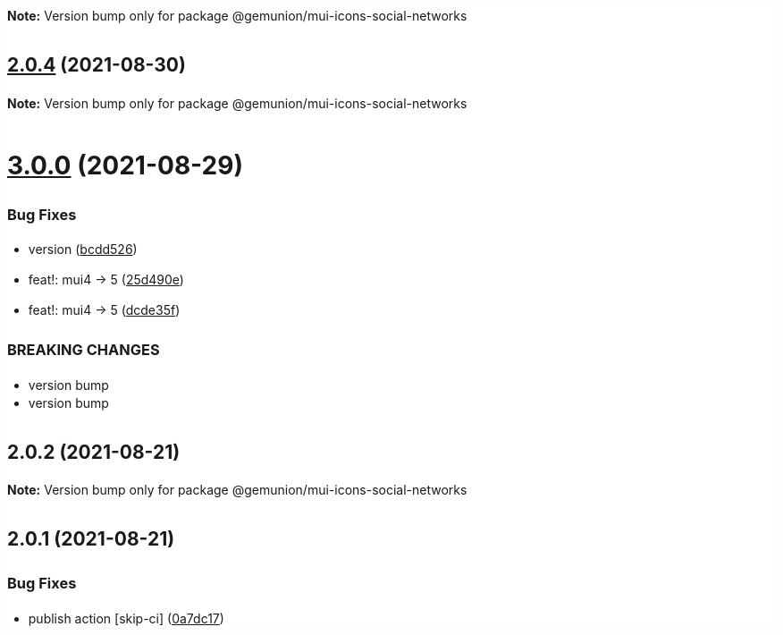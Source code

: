 **Note:** Version bump only for package @gemunion/mui-icons-social-networks





## [2.0.4](https://github.com/gemunion/mui-packages/compare/@gemunion/mui-icons-social-networks@3.0.0...@gemunion/mui-icons-social-networks@2.0.4) (2021-08-30)

**Note:** Version bump only for package @gemunion/mui-icons-social-networks





# [3.0.0](https://github.com/gemunion/mui-packages/compare/@gemunion/mui-icons-social-networks@0.1.13...@gemunion/mui-icons-social-networks@3.0.0) (2021-08-29)


### Bug Fixes

* version ([bcdd526](https://github.com/gemunion/mui-packages/commit/bcdd5261b166d4f1e350ea18859ccdd16d9615a3))


* feat!: mui4 -> 5 ([25d490e](https://github.com/gemunion/mui-packages/commit/25d490ea05a098906581a982d48bdc9118909d00))
* feat!: mui4 -> 5 ([dcde35f](https://github.com/gemunion/mui-packages/commit/dcde35f58f2ebfef0a64f851776942e31110c3fc))


### BREAKING CHANGES

* version bump
* version bump





## 2.0.2 (2021-08-21)

**Note:** Version bump only for package @gemunion/mui-icons-social-networks





## 2.0.1 (2021-08-21)


### Bug Fixes

* publish action [skip-ci] ([0a7dc17](https://github.com/gemunion/mui-packages/commit/0a7dc17c291690b045871be266e5b48d8f896b33))


